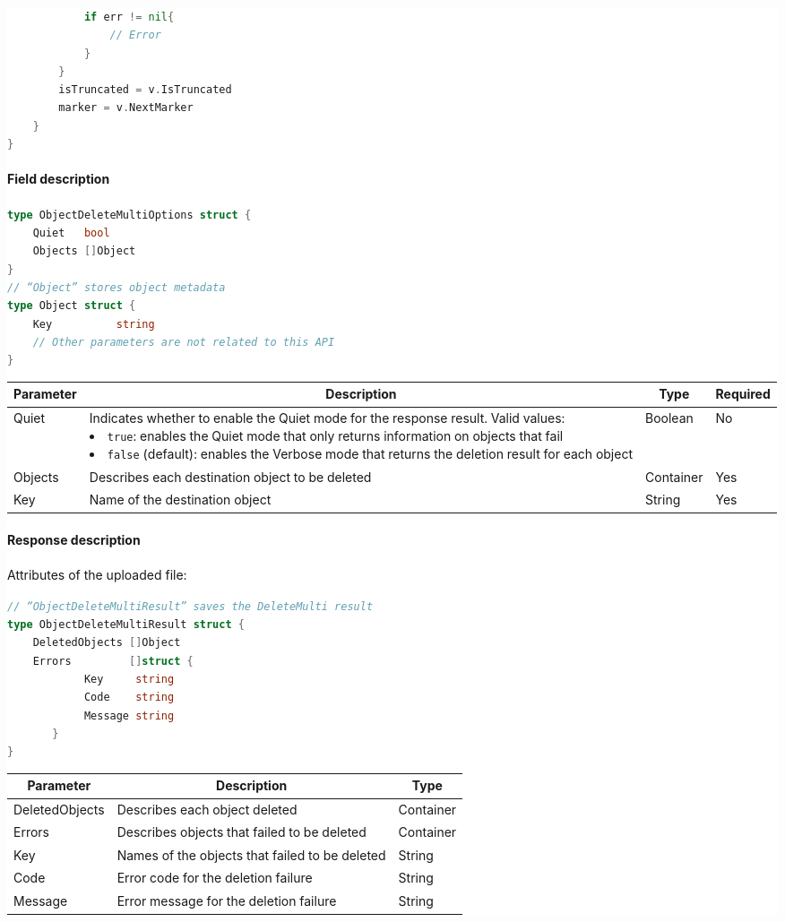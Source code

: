 ```go
            if err != nil{
                // Error
            }
        }
        isTruncated = v.IsTruncated
        marker = v.NextMarker
    }
}
```


#### Field description

```go
type ObjectDeleteMultiOptions struct {
	Quiet   bool
	Objects []Object   
}
// “Object” stores object metadata
type Object struct {
	Key          string
    // Other parameters are not related to this API
}
```

| Parameter | Description | Type | Required |
| -------- | ------------------------------------------------------------ | --------- | ---- |
| Quiet | Indicates whether to enable the Quiet mode for the response result. Valid values:<br><li>`true`: enables the Quiet mode that only returns information on objects that fail</br><li>`false` (default): enables the Verbose mode that returns the deletion result for each object</li> | Boolean | No |
| Objects | Describes each destination object to be deleted | Container | Yes |
| Key | Name of the destination object | String | Yes |

#### Response description

Attributes of the uploaded file:

```go
// “ObjectDeleteMultiResult” saves the DeleteMulti result
type ObjectDeleteMultiResult struct {	
    DeletedObjects []Object
    Errors         []struct {
		    Key     string
		    Code    string
		    Message string
	   }
}
```

| Parameter | Description | Type |
| -------------- | ---------------------------------- | --------- |
| DeletedObjects |Describes each object deleted | Container |
| Errors| Describes objects that failed to be deleted | Container |
| Key | Names of the objects that failed to be deleted | String |
| Code | Error code for the deletion failure | String |
| Message | Error message for the deletion failure | String |
